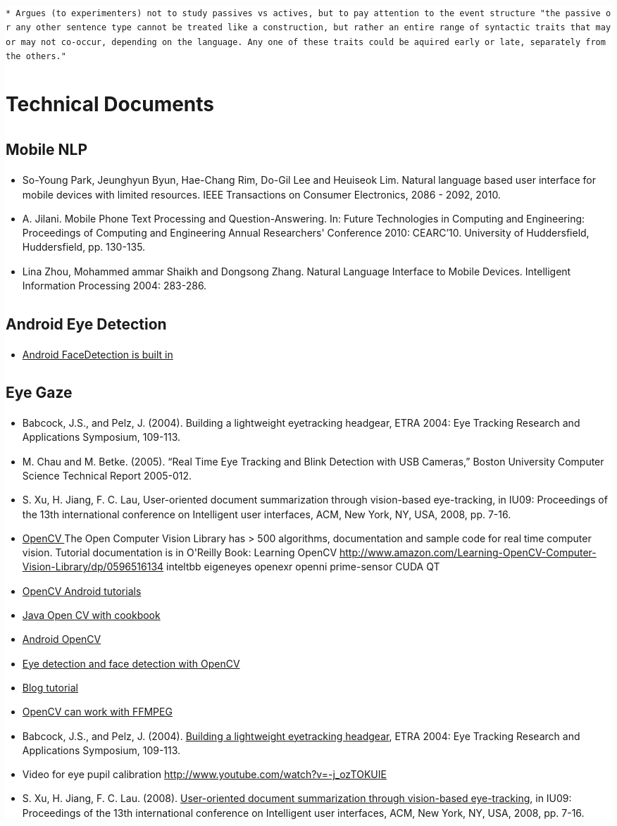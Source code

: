     * Argues (to experimenters) not to study passives vs actives, but to pay attention to the event structure "the passive or any other sentence type cannot be treated like a construction, but rather an entire range of syntactic traits that may or may not co-occur, depending on the language. Any one of these traits could be aquired early or late, separately from the others."


# Technical Documents #

## Mobile NLP ##

  * So-Young Park, Jeunghyun Byun, Hae-Chang Rim, Do-Gil Lee and Heuiseok Lim. Natural  language based user interface for mobile devices  with limited resources.  IEEE Transactions on Consumer  Electronics, 2086 - 2092, 2010.

  * A. Jilani. Mobile Phone Text Processing and Question-Answering. In: Future Technologies in Computing  and Engineering: Proceedings  of Computing and Engineering Annual Researchers' Conference 2010:  CEARC’10. University of Huddersfield, Huddersfield, pp. 130-135.

  * Lina Zhou, Mohammed ammar Shaikh and Dongsong Zhang. Natural Language Interface to Mobile  Devices. Intelligent Information Processing 2004: 283-286.

## Android Eye Detection ##
  * [Android FaceDetection is built in ](http://www.anddev.org/quick_and_easy_facedetector_demo-t3856.html)

## Eye Gaze ##

  * Babcock, J.S., and Pelz, J. (2004). Building a lightweight eyetracking headgear, ETRA 2004: Eye Tracking Research and Applications Symposium, 109-113.

  * M. Chau and M. Betke. (2005). “Real Time Eye Tracking and Blink Detection with USB  Cameras,” Boston University Computer Science Technical Report 2005-012.

  * S. Xu, H. Jiang, F. C. Lau, User-oriented document summarization through vision-based eye-tracking, in IU09: Proceedings of the 13th international conference on Intelligent user interfaces, ACM, New York, NY, USA, 2008, pp. 7-16.

  * [OpenCV ](https://code.ros.org/svn/opencv/trunk)The Open Computer Vision Library has > 500 algorithms, documentation and sample code for real time computer vision. Tutorial documentation is in O'Reilly Book: Learning OpenCV http://www.amazon.com/Learning-OpenCV-Computer-Vision-Library/dp/0596516134 inteltbb  eigeneyes openexr openni prime-sensor CUDA QT

  * [OpenCV Android tutorials ](http://opencv.itseez.com/doc/tutorials/introduction/android_binary_package/android_binary_package_using_with_NDK.html#android-binary-package-with-ndk)

  * [Java Open CV  with cookbook](http://code.google.com/p/javacv/w/list)
  * [Android OpenCV](http://opencv.willowgarage.com/wiki/Android)
  * [Eye detection and face detection with OpenCV](http://nashruddin.com/OpenCV_Eye_Detection)
  * [Blog tutorial](http://homebrewcode.blogspot.com/2011/03/open-cvhat-i-can-do.html)
  * [OpenCV can work with FFMPEG](http://opencv.willowgarage.com/wiki/FFMPEG)

  * Babcock, J.S., and Pelz, J. (2004). [Building a lightweight eyetracking headgear](http://code.google.com/p/experteyes/wiki/ExpertEyes), ETRA 2004: Eye Tracking Research and Applications Symposium, 109-113.
  * Video for eye pupil calibration http://www.youtube.com/watch?v=-j_ozTOKUIE
  * S. Xu, H. Jiang, F. C. Lau. (2008). [User-oriented document summarization through vision-based eye-tracking](http://portal.acm.org/citation.cfm?id=1502656), in IU09: Proceedings of the 13th international conference on Intelligent user interfaces, ACM, New York, NY, USA, 2008, pp. 7-16.
